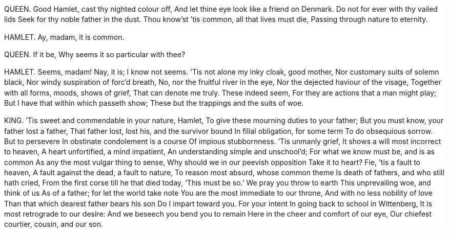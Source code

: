 QUEEN.
Good Hamlet, cast thy nighted colour off,
And let thine eye look like a friend on Denmark.
Do not for ever with thy vailed lids
Seek for thy noble father in the dust.
Thou know’st ’tis common, all that lives must die,
Passing through nature to eternity.

HAMLET.
Ay, madam, it is common.

QUEEN.
If it be,
Why seems it so particular with thee?

HAMLET.
Seems, madam! Nay, it is; I know not seems.
’Tis not alone my inky cloak, good mother,
Nor customary suits of solemn black,
Nor windy suspiration of forc’d breath,
No, nor the fruitful river in the eye,
Nor the dejected haviour of the visage,
Together with all forms, moods, shows of grief,
That can denote me truly. These indeed seem,
For they are actions that a man might play;
But I have that within which passeth show;
These but the trappings and the suits of woe.

KING.
’Tis sweet and commendable in your nature, Hamlet,
To give these mourning duties to your father;
But you must know, your father lost a father,
That father lost, lost his, and the survivor bound
In filial obligation, for some term
To do obsequious sorrow. But to persevere
In obstinate condolement is a course
Of impious stubbornness. ’Tis unmanly grief,
It shows a will most incorrect to heaven,
A heart unfortified, a mind impatient,
An understanding simple and unschool’d;
For what we know must be, and is as common
As any the most vulgar thing to sense,
Why should we in our peevish opposition
Take it to heart? Fie, ’tis a fault to heaven,
A fault against the dead, a fault to nature,
To reason most absurd, whose common theme
Is death of fathers, and who still hath cried,
From the first corse till he that died today,
‘This must be so.’ We pray you throw to earth
This unprevailing woe, and think of us
As of a father; for let the world take note
You are the most immediate to our throne,
And with no less nobility of love
Than that which dearest father bears his son
Do I impart toward you. For your intent
In going back to school in Wittenberg,
It is most retrograde to our desire:
And we beseech you bend you to remain
Here in the cheer and comfort of our eye,
Our chiefest courtier, cousin, and our son.
